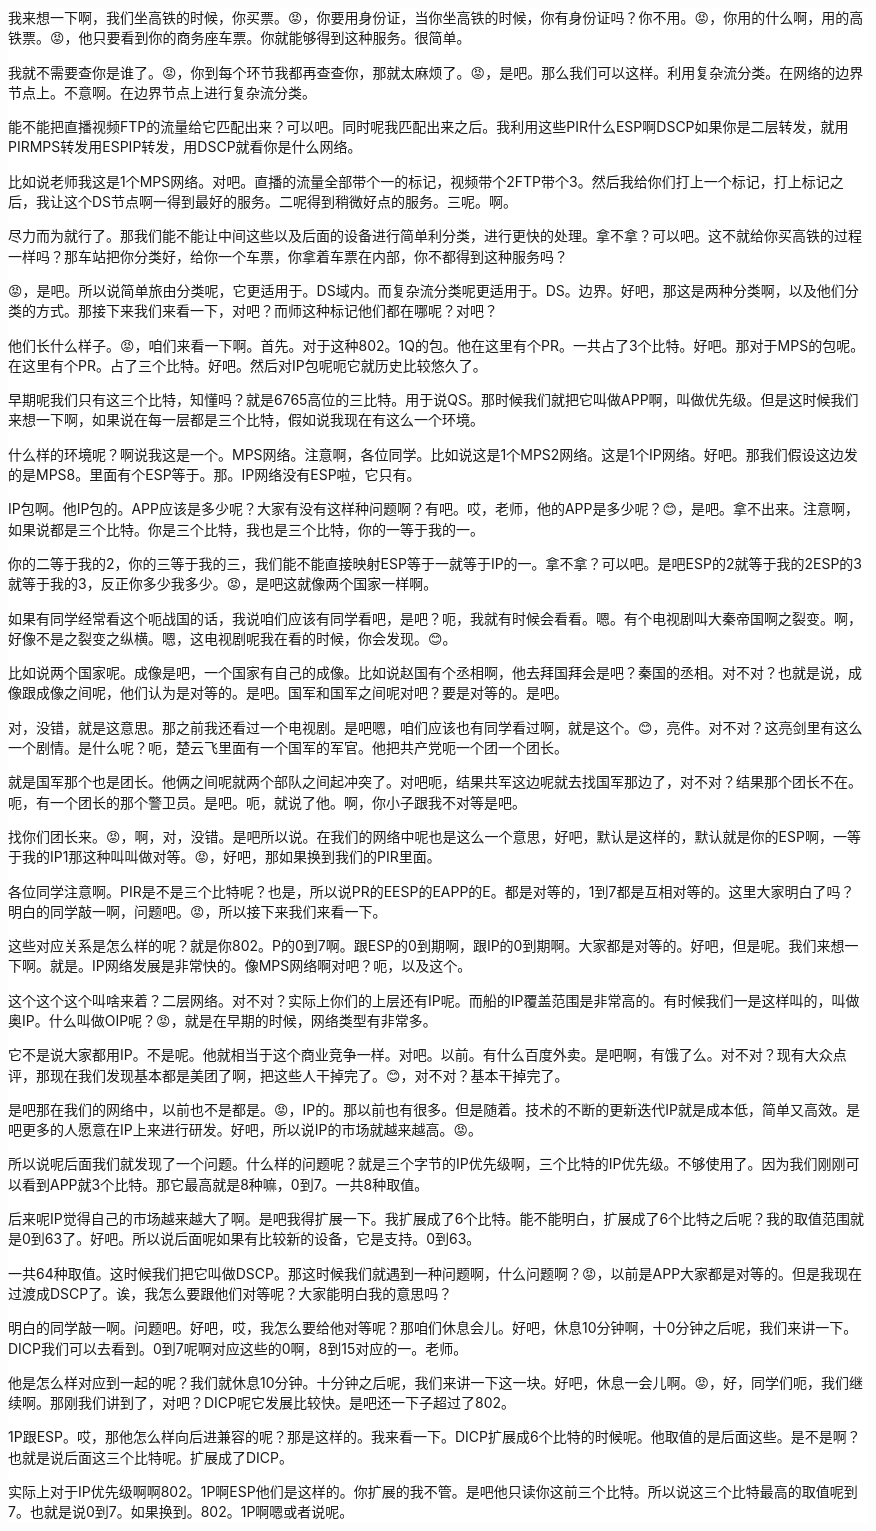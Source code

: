 我来想一下啊，我们坐高铁的时候，你买票。😡，你要用身份证，当你坐高铁的时候，你有身份证吗？你不用。😡，你用的什么啊，用的高铁票。😡，他只要看到你的商务座车票。你就能够得到这种服务。很简单。

我就不需要查你是谁了。😡，你到每个环节我都再查查你，那就太麻烦了。😡，是吧。那么我们可以这样。利用复杂流分类。在网络的边界节点上。不意啊。在边界节点上进行复杂流分类。

能不能把直播视频FTP的流量给它匹配出来？可以吧。同时呢我匹配出来之后。我利用这些PIR什么ESP啊DSCP如果你是二层转发，就用PIRMPS转发用ESPIP转发，用DSCP就看你是什么网络。

比如说老师我这是1个MPS网络。对吧。直播的流量全部带个一的标记，视频带个2FTP带个3。然后我给你们打上一个标记，打上标记之后，我让这个DS节点啊一得到最好的服务。二呢得到稍微好点的服务。三呢。啊。

尽力而为就行了。那我们能不能让中间这些以及后面的设备进行简单利分类，进行更快的处理。拿不拿？可以吧。这不就给你买高铁的过程一样吗？那车站把你分类好，给你一个车票，你拿着车票在内部，你不都得到这种服务吗？

😡，是吧。所以说简单旅由分类呢，它更适用于。DS域内。而复杂流分类呢更适用于。DS。边界。好吧，那这是两种分类啊，以及他们分类的方式。那接下来我们来看一下，对吧？而师这种标记他们都在哪呢？对吧？

他们长什么样子。😡，咱们来看一下啊。首先。对于这种802。1Q的包。他在这里有个PR。一共占了3个比特。好吧。那对于MPS的包呢。在这里有个PR。占了三个比特。好吧。然后对IP包呢呃它就历史比较悠久了。

早期呢我们只有这三个比特，知懂吗？就是6765高位的三比特。用于说QS。那时候我们就把它叫做APP啊，叫做优先级。但是这时候我们来想一下啊，如果说在每一层都是三个比特，假如说我现在有这么一个环境。

什么样的环境呢？啊说我这是一个。MPS网络。注意啊，各位同学。比如说这是1个MPS2网络。这是1个IP网络。好吧。那我们假设这边发的是MPS8。里面有个ESP等于。那。IP网络没有ESP啦，它只有。

IP包啊。他IP包的。APP应该是多少呢？大家有没有这样种问题啊？有吧。哎，老师，他的APP是多少呢？😊，是吧。拿不出来。注意啊，如果说都是三个比特。你是三个比特，我也是三个比特，你的一等于我的一。

你的二等于我的2，你的三等于我的三，我们能不能直接映射ESP等于一就等于IP的一。拿不拿？可以吧。是吧ESP的2就等于我的2ESP的3就等于我的3，反正你多少我多少。😡，是吧这就像两个国家一样啊。

如果有同学经常看这个呃战国的话，我说咱们应该有同学看吧，是吧？呃，我就有时候会看看。嗯。有个电视剧叫大秦帝国啊之裂变。啊，好像不是之裂变之纵横。嗯，这电视剧呢我在看的时候，你会发现。😊。

比如说两个国家呢。成像是吧，一个国家有自己的成像。比如说赵国有个丞相啊，他去拜国拜会是吧？秦国的丞相。对不对？也就是说，成像跟成像之间呢，他们认为是对等的。是吧。国军和国军之间呢对吧？要是对等的。是吧。

对，没错，就是这意思。那之前我还看过一个电视剧。是吧嗯，咱们应该也有同学看过啊，就是这个。😊，亮件。对不对？这亮剑里有这么一个剧情。是什么呢？呃，楚云飞里面有一个国军的军官。他把共产党呃一个团一个团长。

就是国军那个也是团长。他俩之间呢就两个部队之间起冲突了。对吧呃，结果共军这边呢就去找国军那边了，对不对？结果那个团长不在。呃，有一个团长的那个警卫员。是吧。呃，就说了他。啊，你小子跟我不对等是吧。

找你们团长来。😡，啊，对，没错。是吧所以说。在我们的网络中呢也是这么一个意思，好吧，默认是这样的，默认就是你的ESP啊，一等于我的IP1那这种叫叫做对等。😡，好吧，那如果换到我们的PIR里面。

各位同学注意啊。PIR是不是三个比特呢？也是，所以说PR的EESP的EAPP的E。都是对等的，1到7都是互相对等的。这里大家明白了吗？明白的同学敲一啊，问题吧。😡，所以接下来我们来看一下。

这些对应关系是怎么样的呢？就是你802。P的0到7啊。跟ESP的0到期啊，跟IP的0到期啊。大家都是对等的。好吧，但是呢。我们来想一下啊。就是。IP网络发展是非常快的。像MPS网络啊对吧？呃，以及这个。

这个这个这个叫啥来着？二层网络。对不对？实际上你们的上层还有IP呢。而船的IP覆盖范围是非常高的。有时候我们一是这样叫的，叫做奥IP。什么叫做OIP呢？😡，就是在早期的时候，网络类型有非常多。

它不是说大家都用IP。不是呢。他就相当于这个商业竞争一样。对吧。以前。有什么百度外卖。是吧啊，有饿了么。对不对？现有大众点评，那现在我们发现基本都是美团了啊，把这些人干掉完了。😊，对不对？基本干掉完了。

是吧那在我们的网络中，以前也不是都是。😡，IP的。那以前也有很多。但是随着。技术的不断的更新迭代IP就是成本低，简单又高效。是吧更多的人愿意在IP上来进行研发。好吧，所以说IP的市场就越来越高。😡。

所以说呢后面我们就发现了一个问题。什么样的问题呢？就是三个字节的IP优先级啊，三个比特的IP优先级。不够使用了。因为我们刚刚可以看到APP就3个比特。那它最高就是8种嘛，0到7。一共8种取值。

后来呢IP觉得自己的市场越来越大了啊。是吧我得扩展一下。我扩展成了6个比特。能不能明白，扩展成了6个比特之后呢？我的取值范围就是0到63了。好吧。所以说后面呢如果有比较新的设备，它是支持。0到63。

一共64种取值。这时候我们把它叫做DSCP。那这时候我们就遇到一种问题啊，什么问题啊？😡，以前是APP大家都是对等的。但是我现在过渡成DSCP了。诶，我怎么要跟他们对等呢？大家能明白我的意思吗？

明白的同学敲一啊。问题吧。好吧，哎，我怎么要给他对等呢？那咱们休息会儿。好吧，休息10分钟啊，十0分钟之后呢，我们来讲一下。DICP我们可以去看到。0到7呢啊对应这些的0啊，8到15对应的一。老师。

他是怎么样对应到一起的呢？我们就休息10分钟。十分钟之后呢，我们来讲一下这一块。好吧，休息一会儿啊。😡，好，同学们呃，我们继续啊。那刚我们讲到了，对吧？DICP呢它发展比较快。是吧还一下子超过了802。

1P跟ESP。哎，那他怎么样向后进兼容的呢？那是这样的。我来看一下。DICP扩展成6个比特的时候呢。他取值的是后面这些。是不是啊？也就是说后面这三个比特呢。扩展成了DICP。

实际上对于IP优先级啊啊802。1P啊ESP他们是这样的。你扩展的我不管。是吧他只读你这前三个比特。所以说这三个比特最高的取值呢到7。也就是说0到7。如果换到。802。1P啊嗯或者说呢。
